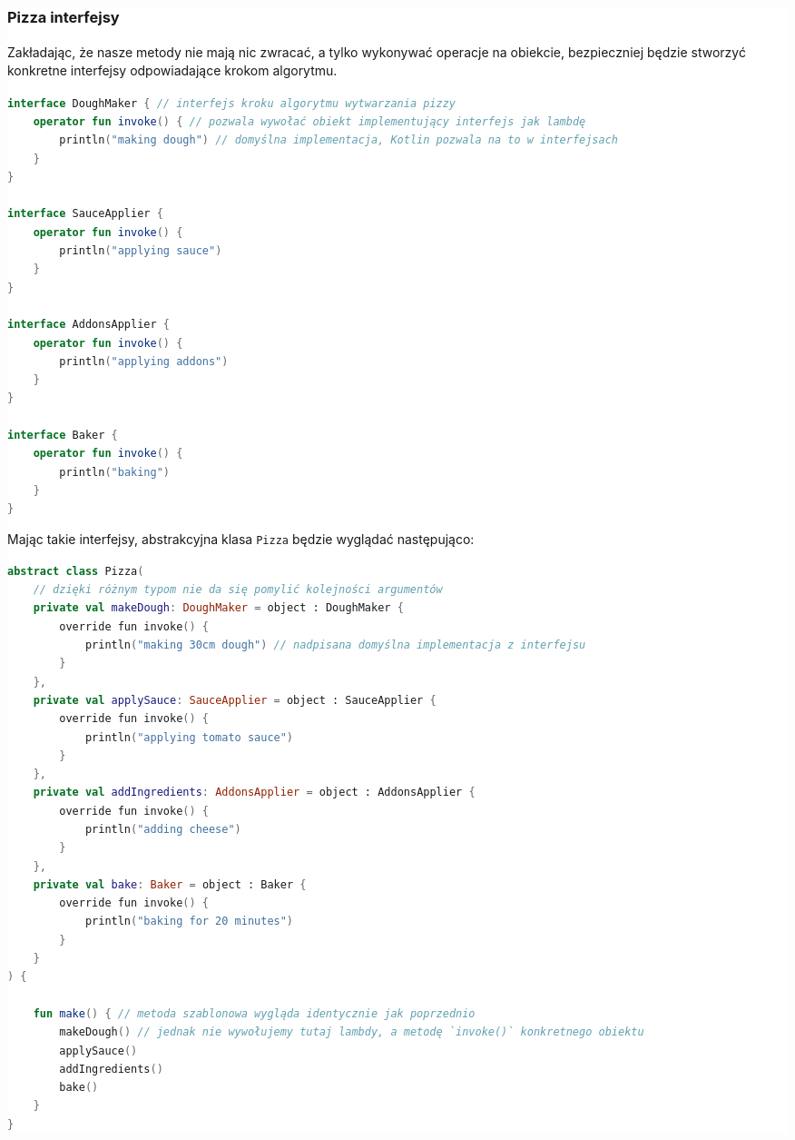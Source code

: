 ### Pizza interfejsy
Zakładając, że nasze metody nie mają nic zwracać, a tylko wykonywać operacje na obiekcie, bezpieczniej będzie stworzyć konkretne interfejsy odpowiadające krokom algorytmu.
```kotlin
interface DoughMaker { // interfejs kroku algorytmu wytwarzania pizzy
	operator fun invoke() { // pozwala wywołać obiekt implementujący interfejs jak lambdę
		println("making dough") // domyślna implementacja, Kotlin pozwala na to w interfejsach
	}
}

interface SauceApplier {
	operator fun invoke() {
		println("applying sauce")
	}
}

interface AddonsApplier {
	operator fun invoke() {
		println("applying addons")
	}
}

interface Baker {
	operator fun invoke() {
		println("baking")
	}
}
```
Mając takie interfejsy, abstrakcyjna klasa `Pizza` będzie wyglądać następująco:
```kotlin
abstract class Pizza( 
	// dzięki różnym typom nie da się pomylić kolejności argumentów
    private val makeDough: DoughMaker = object : DoughMaker { 
        override fun invoke() {
            println("making 30cm dough") // nadpisana domyślna implementacja z interfejsu
        }
    },
    private val applySauce: SauceApplier = object : SauceApplier {
        override fun invoke() {
            println("applying tomato sauce")
        }
    },
    private val addIngredients: AddonsApplier = object : AddonsApplier {
        override fun invoke() {
            println("adding cheese")
        }
    },
    private val bake: Baker = object : Baker {
        override fun invoke() {
            println("baking for 20 minutes")
        }
    }
) {

    fun make() { // metoda szablonowa wygląda identycznie jak poprzednio
        makeDough() // jednak nie wywołujemy tutaj lambdy, a metodę `invoke()` konkretnego obiektu
        applySauce()
        addIngredients()
        bake()
    }
}

```